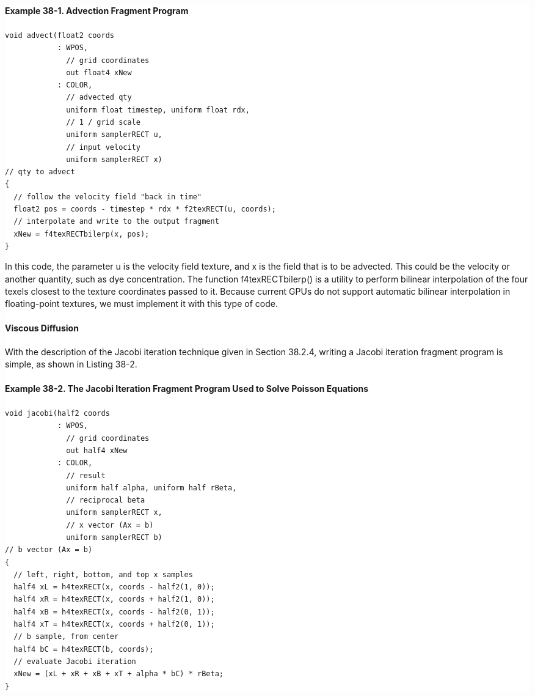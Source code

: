 #### Example 38-1. Advection Fragment Program

```
void advect(float2 coords
            : WPOS,
              // grid coordinates
              out float4 xNew
            : COLOR,
              // advected qty
              uniform float timestep, uniform float rdx,
              // 1 / grid scale
              uniform samplerRECT u,
              // input velocity
              uniform samplerRECT x)
// qty to advect
{
  // follow the velocity field "back in time"
  float2 pos = coords - timestep * rdx * f2texRECT(u, coords);
  // interpolate and write to the output fragment
  xNew = f4texRECTbilerp(x, pos);
}
```


In this code, the parameter u is the velocity field texture, and x is the field that is to be advected. This could be the velocity or another quantity, such as dye concentration. The function f4texRECTbilerp() is a utility to perform bilinear interpolation of the four texels closest to the texture coordinates passed to it. Because current GPUs do not support automatic bilinear interpolation in floating-point textures, we must implement it with this type of code.

#### Viscous Diffusion

With the description of the Jacobi iteration technique given in Section 38.2.4, writing a Jacobi iteration fragment program is simple, as shown in Listing 38-2.

#### Example 38-2. The Jacobi Iteration Fragment Program Used to Solve Poisson Equations

```
void jacobi(half2 coords
            : WPOS,
              // grid coordinates
              out half4 xNew
            : COLOR,
              // result
              uniform half alpha, uniform half rBeta,
              // reciprocal beta
              uniform samplerRECT x,
              // x vector (Ax = b)
              uniform samplerRECT b)
// b vector (Ax = b)
{
  // left, right, bottom, and top x samples
  half4 xL = h4texRECT(x, coords - half2(1, 0));
  half4 xR = h4texRECT(x, coords + half2(1, 0));
  half4 xB = h4texRECT(x, coords - half2(0, 1));
  half4 xT = h4texRECT(x, coords + half2(0, 1));
  // b sample, from center
  half4 bC = h4texRECT(b, coords);
  // evaluate Jacobi iteration
  xNew = (xL + xR + xB + xT + alpha * bC) * rBeta;
}
```
